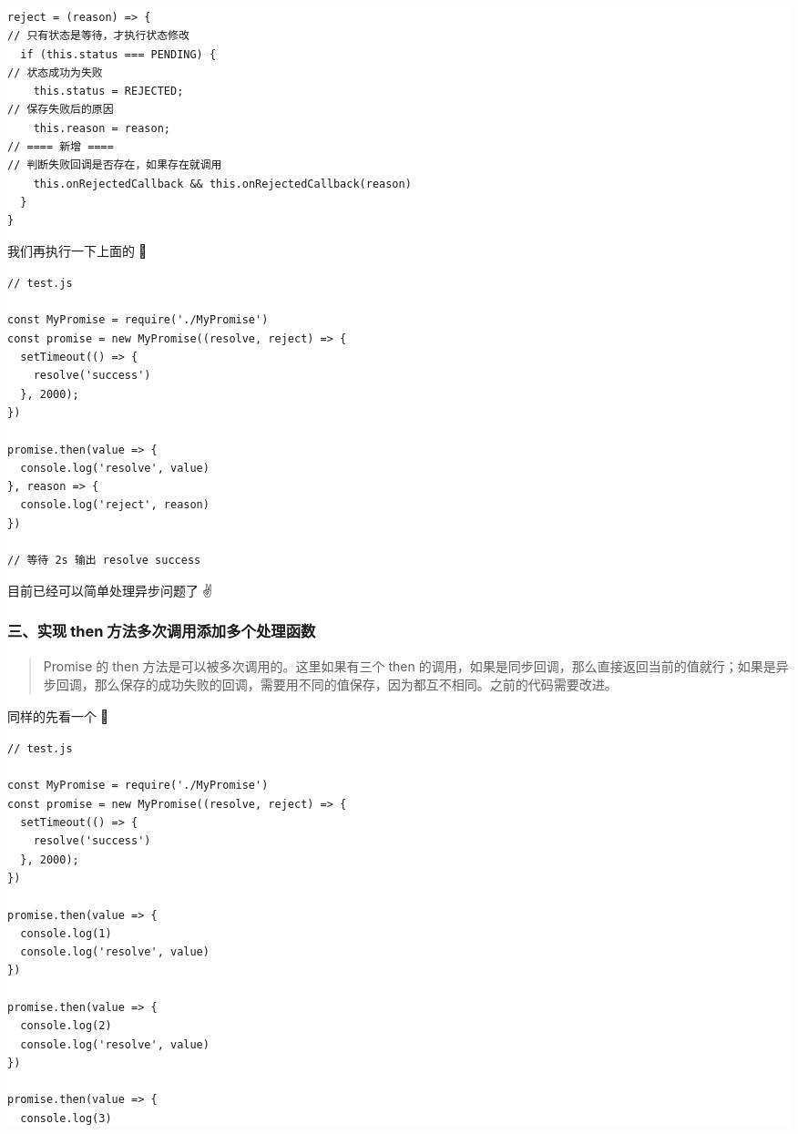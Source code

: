 ```
reject = (reason) => {
// 只有状态是等待，才执行状态修改
  if (this.status === PENDING) {
// 状态成功为失败
    this.status = REJECTED;
// 保存失败后的原因
    this.reason = reason;
// ==== 新增 ====
// 判断失败回调是否存在，如果存在就调用
    this.onRejectedCallback && this.onRejectedCallback(reason)
  }
}
```

我们再执行一下上面的 🌰

```
// test.js

const MyPromise = require('./MyPromise')
const promise = new MyPromise((resolve, reject) => {
  setTimeout(() => {
    resolve('success')
  }, 2000);
})

promise.then(value => {
  console.log('resolve', value)
}, reason => {
  console.log('reject', reason)
})

// 等待 2s 输出 resolve success
```

目前已经可以简单处理异步问题了 ✌️

### **三、实现 then 方法多次调用添加多个处理函数**

> Promise 的 then 方法是可以被多次调用的。这里如果有三个 then 的调用，如果是同步回调，那么直接返回当前的值就行；如果是异步回调，那么保存的成功失败的回调，需要用不同的值保存，因为都互不相同。之前的代码需要改进。

同样的先看一个 🌰

```
// test.js

const MyPromise = require('./MyPromise')
const promise = new MyPromise((resolve, reject) => {
  setTimeout(() => {
    resolve('success')
  }, 2000);
})

promise.then(value => {
  console.log(1)
  console.log('resolve', value)
})

promise.then(value => {
  console.log(2)
  console.log('resolve', value)
})

promise.then(value => {
  console.log(3)
```
